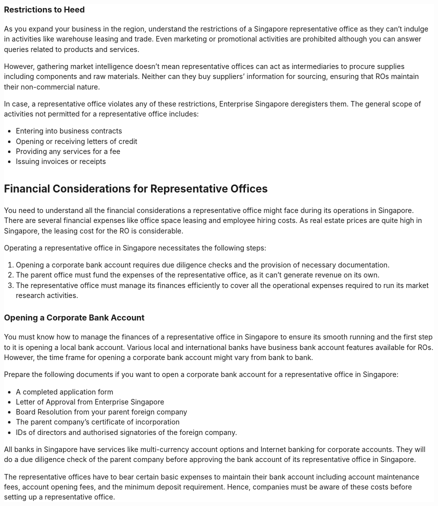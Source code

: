 ### Restrictions to Heed

As you expand your business in the region, understand the restrictions of a Singapore representative office as they can’t indulge in activities like warehouse leasing and trade. Even marketing or promotional activities are prohibited although you can answer queries related to products and services.

However, gathering market intelligence doesn’t mean representative offices can act as intermediaries to procure supplies including components and raw materials. Neither can they buy suppliers’ information for sourcing, ensuring that ROs maintain their non-commercial nature.

In case, a representative office violates any of these restrictions, Enterprise Singapore deregisters them. The general scope of activities not permitted for a representative office includes:

- Entering into business contracts
- Opening or receiving letters of credit
- Providing any services for a fee
- Issuing invoices or receipts

## Financial Considerations for Representative Offices

You need to understand all the financial considerations a representative office might face during its operations in Singapore. There are several financial expenses like office space leasing and employee hiring costs. As real estate prices are quite high in Singapore, the leasing cost for the RO is considerable.

Operating a representative office in Singapore necessitates the following steps:

1. Opening a corporate bank account requires due diligence checks and the provision of necessary documentation.
2. The parent office must fund the expenses of the representative office, as it can’t generate revenue on its own.
3. The representative office must manage its finances efficiently to cover all the operational expenses required to run its market research activities.

### Opening a Corporate Bank Account

You must know how to manage the finances of a representative office in Singapore to ensure its smooth running and the first step to it is opening a local bank account. Various local and international banks have business bank account features available for ROs. However, the time frame for opening a corporate bank account might vary from bank to bank.

Prepare the following documents if you want to open a corporate bank account for a representative office in Singapore:

- A completed application form
- Letter of Approval from Enterprise Singapore
- Board Resolution from your parent foreign company
- The parent company’s certificate of incorporation
- IDs of directors and authorised signatories of the foreign company.

All banks in Singapore have services like multi-currency account options and Internet banking for corporate accounts. They will do a due diligence check of the parent company before approving the bank account of its representative office in Singapore.

The representative offices have to bear certain basic expenses to maintain their bank account including account maintenance fees, account opening fees, and the minimum deposit requirement. Hence, companies must be aware of these costs before setting up a representative office.
